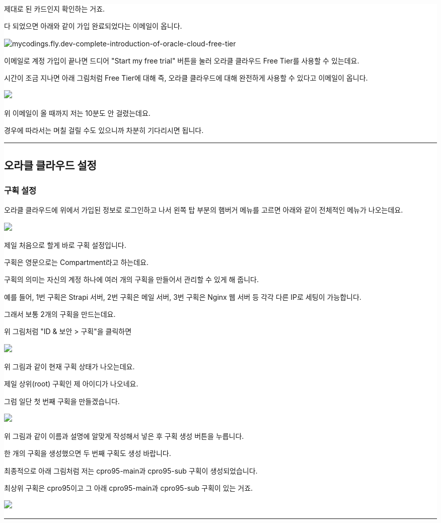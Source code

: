 제대로 된 카드인지 확인하는 거죠.

다 되었으면 아래와 같이 가입 완료되었다는 이메일이 옵니다.

![mycodings.fly.dev-complete-introduction-of-oracle-cloud-free-tier](https://blogger.googleusercontent.com/img/a/AVvXsEgMjR_inepTtUPro1_WkMxFjhka2I1a-hYZ70y2xYxLE6nB3BNBhGkpN_v3ezzyamEHauIGHyGbVIO7aigUCsx303IKJ5GtA-IVJusL8e7PchS-J8Ox1Haw1CxtpV61pUMEAqKAKNONphHKHWvrGGxqBZgVAKMrT9VhRcQYMZ9g1D8X_pyW-8boTSFu=s16000)

이메일로 계정 가입이 끝나면 드디어 "Start my free trial" 버튼을 눌러 오라클 클라우드 Free Tier를 사용할 수 있는데요.

시간이 조금 지나면 아래 그림처럼 Free Tier에 대해 즉, 오라클 클라우드에 대해 완전하게 사용할 수 있다고 이메일이 옵니다.

![](https://blogger.googleusercontent.com/img/a/AVvXsEidSmT8nANitr8GTzSUpQfEbX44sx6KsXstof24nqy96u5wLisWZdFkRWa7PN6TDLIcztjfx5ljgiCraBJWgfCv30n1GIh9y5U9THq3Gw14nwrtXWTDN3ETaOzFp02Pv79cwkKWL1F19zdkXnlLt5x8Bn4p1V5NL7K205b8El0RLHlwEDWeSiFK5f0J=s16000)

위 이메일이 올 때까지 저는 10분도 안 걸렸는데요.

경우에 따라서는 며칠 걸릴 수도 있으니까 차분히 기다리시면 됩니다.

---

## 오라클 클라우드 설정

### 구획 설정

오라클 클라우드에 위에서 가입된 정보로 로그인하고 나서 왼쪽 탑 부분의 햄버거 메뉴를 고르면 아래와 같이 전체적인 메뉴가 나오는데요.

![](https://blogger.googleusercontent.com/img/a/AVvXsEhFqRx9YM7OdR-IdT6_e_LJhwGoG4uq90285g4Qnj7xIRrfLQttDblTdzsY1irfBDMpGqRzhesYabCQ9fqGhyQJZ5DF1UGnnx_ER15bIj4oSjAS48YgHl3On8IBC-tCywOtrf3SHuvDEL4v3qYVM10upVpNp5TneOEtehZv5CX3GmSDdkf-OCtzPWKm=s16000)

제일 처음으로 할게 바로 구획 설정입니다.

구획은 영문으로는 Compartment라고 하는데요.

구획의 의미는 자신의 계정 하나에 여러 개의 구획을 만들어서 관리할 수 있게 해 줍니다.

예를 들어, 1번 구획은 Strapi 서버, 2번 구획은 메일 서버, 3번 구획은 Nginx 웹 서버 등 각각 다른 IP로 세팅이 가능합니다.

그래서 보통 2개의 구획을 만드는데요.

위 그림처럼 "ID & 보안 > 구획"을 클릭하면 

![](https://blogger.googleusercontent.com/img/a/AVvXsEhPSYgZhNaHAeZGnWCJ3cq39htgnK-0RyoYBnZFG8nXfWD2-dRR7A39vhoTkQbrNlhgXaRMvmjnVs-qztX7hufAVKPu_ZyZBzd1MR9U0DEnPbT-SCg109OXnBvu1dWqR-OuabTleVQFAXV-bQ773Nix1s946Br6dyjpAZFOCTAeDbSXtGyOoE8l8S2c=s16000)

위 그림과 같이 현재 구획 상태가 나오는데요.

제일 상위(root) 구획인 제 아이디가 나오네요.

그럼 일단 첫 번째 구획을 만들겠습니다.

![](https://blogger.googleusercontent.com/img/a/AVvXsEin7fPme7bxVi6GWsAs4g_je8JmiUitoVrU6f4sXqMDi7aFpWJyffXM83HJnM4FIPP7NN9zYmZy6co4d7ldHdhNcn-rId3xa7gOLI0FfA1ndoujVUyJTDxnzYBPBGoJLj8m11PO5Rgrx1Gtqr-RQimTy9wsOKO7ujyuNvuyi0TyLyDc4Ngoh1KLxIH1=s16000)

위 그림과 같이 이름과 설명에 알맞게 작성해서 넣은 후 구획 생성 버튼을 누릅니다.

한 개의 구획을 생성했으면 두 번째 구획도 생성 바랍니다.

최종적으로 아래 그림처럼 저는 cpro95-main과 cpro95-sub 구획이 생성되었습니다.

최상위 구획은 cpro95이고 그 아래 cpro95-main과 cpro95-sub 구획이 있는 거죠.

![](https://blogger.googleusercontent.com/img/a/AVvXsEgaF9-A3Mvb2lOAB3HD_6CxhQfkMF1SCmhJTO_X1nLi8ZrnSQs4tQwA8MWjV_seN4LEPMRQK1y06rmj99kK4o11PduUs-Y73exci-e4ONtm1lOZhLGyUtR78gCXOQdY7hZslAMjH5LL_QxicKo-5Qhrsf42dmH-osxQA-FtQjA-nSR-D66Ju4fnb2fo=s16000)

---
